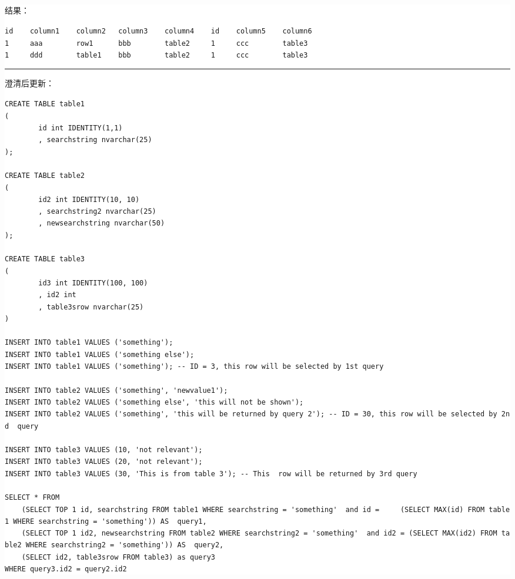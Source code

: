 结果：

```
id    column1    column2   column3    column4    id    column5    column6
1     aaa        row1      bbb        table2     1     ccc        table3
1     ddd        table1    bbb        table2     1     ccc        table3 
```

* * *

澄清后更新：

```
CREATE TABLE table1 
(
        id int IDENTITY(1,1) 
        , searchstring nvarchar(25)
);

CREATE TABLE table2 
(
        id2 int IDENTITY(10, 10) 
        , searchstring2 nvarchar(25)
        , newsearchstring nvarchar(50)
);

CREATE TABLE table3
(
        id3 int IDENTITY(100, 100) 
        , id2 int
        , table3srow nvarchar(25)
)

INSERT INTO table1 VALUES ('something');
INSERT INTO table1 VALUES ('something else');
INSERT INTO table1 VALUES ('something'); -- ID = 3, this row will be selected by 1st query

INSERT INTO table2 VALUES ('something', 'newvalue1');
INSERT INTO table2 VALUES ('something else', 'this will not be shown');
INSERT INTO table2 VALUES ('something', 'this will be returned by query 2'); -- ID = 30, this row will be selected by 2nd  query

INSERT INTO table3 VALUES (10, 'not relevant');
INSERT INTO table3 VALUES (20, 'not relevant');
INSERT INTO table3 VALUES (30, 'This is from table 3'); -- This  row will be returned by 3rd query

SELECT * FROM 
    (SELECT TOP 1 id, searchstring FROM table1 WHERE searchstring = 'something'  and id =     (SELECT MAX(id) FROM table1 WHERE searchstring = 'something')) AS  query1,
    (SELECT TOP 1 id2, newsearchstring FROM table2 WHERE searchstring2 = 'something'  and id2 = (SELECT MAX(id2) FROM table2 WHERE searchstring2 = 'something')) AS  query2,
    (SELECT id2, table3srow FROM table3) as query3 
WHERE query3.id2 = query2.id2 
```
